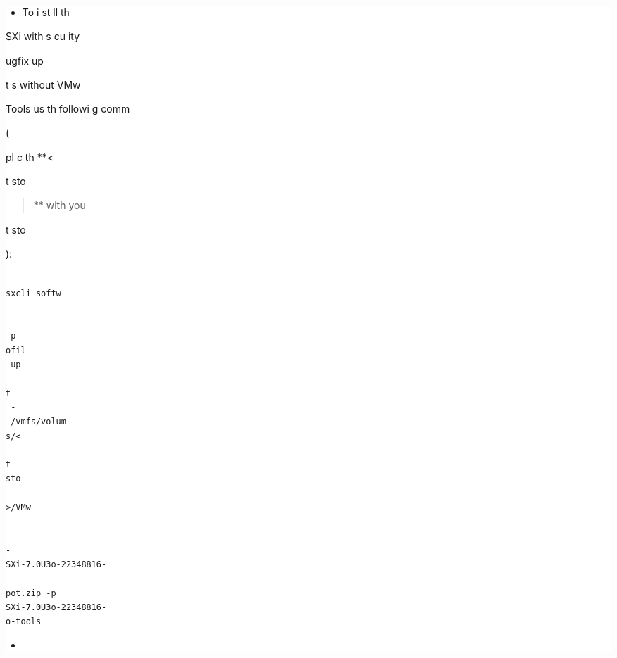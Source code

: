 - To i
st
ll th
 
SXi with s
cu
ity 


 
ugfix up

t
s without VMw


 Tools us
 th
 followi
g comm


 (

pl
c
 th
 **<

t
sto

>** with you
 

t
sto

):

```

sxcli softw


 p
ofil
 up

t
 -
 /vmfs/volum
s/<

t
sto

>/VMw


-
SXi-7.0U3o-22348816-

pot.zip -p 
SXi-7.0U3o-22348816-
o-tools
```
- 
